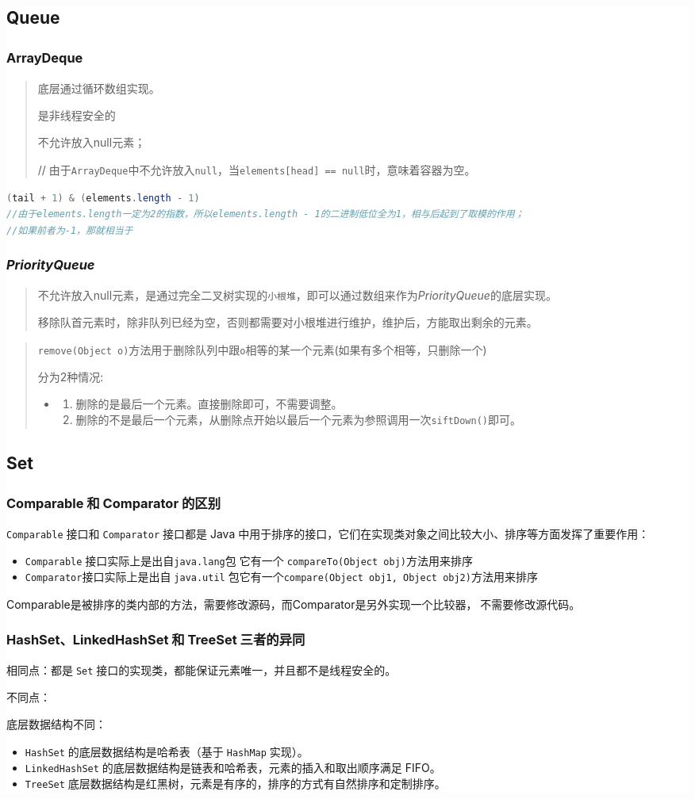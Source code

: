 

## Queue

### ArrayDeque

> 底层通过循环数组实现。
>
> 是非线程安全的
>
> 不允许放入null元素；
>
> // 由于`ArrayDeque`中不允许放入`null`，当`elements[head] == null`时，意味着容器为空。

```Java
(tail + 1) & (elements.length - 1)
//由于elements.length一定为2的指数，所以elements.length - 1的二进制低位全为1，相与后起到了取模的作用；
//如果前者为-1，那就相当于
```

### *PriorityQueue*

> 不允许放入null元素，是通过完全二叉树实现的`小根堆`，即可以通过数组来作为*PriorityQueue*的底层实现。
>
> 移除队首元素时，除非队列已经为空，否则都需要对小根堆进行维护，维护后，方能取出剩余的元素。
>

> `remove(Object o)`方法用于删除队列中跟`o`相等的某一个元素(如果有多个相等，只删除一个)
>
> 分为2种情况: 
>
> - 1. 删除的是最后一个元素。直接删除即可，不需要调整。
>   2. 删除的不是最后一个元素，从删除点开始以最后一个元素为参照调用一次`siftDown()`即可。

## Set

### Comparable 和 Comparator 的区别

`Comparable` 接口和 `Comparator` 接口都是 Java 中用于排序的接口，它们在实现类对象之间比较大小、排序等方面发挥了重要作用：

- `Comparable` 接口实际上是出自`java.lang`包 它有一个 `compareTo(Object obj)`方法用来排序
- `Comparator`接口实际上是出自 `java.util` 包它有一个`compare(Object obj1, Object obj2)`方法用来排序

Comparable是被排序的类内部的方法，需要修改源码，而Comparator是另外实现一个比较器， 不需要修改源代码。

### HashSet、LinkedHashSet 和 TreeSet 三者的异同

相同点：都是 `Set` 接口的实现类，都能保证元素唯一，并且都不是线程安全的。

不同点：

底层数据结构不同：

- `HashSet` 的底层数据结构是哈希表（基于 `HashMap` 实现）。
- `LinkedHashSet` 的底层数据结构是链表和哈希表，元素的插入和取出顺序满足 FIFO。
- `TreeSet` 底层数据结构是红黑树，元素是有序的，排序的方式有自然排序和定制排序。
